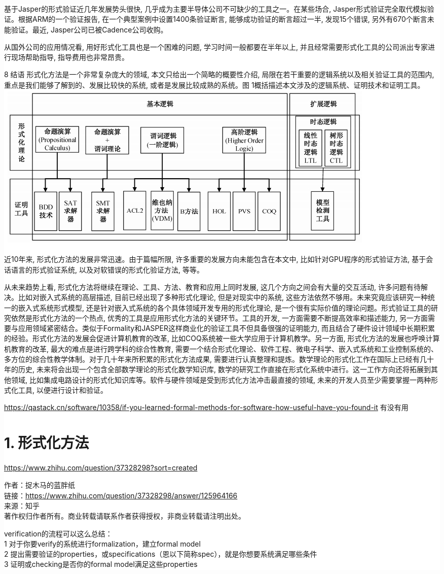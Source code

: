 基于Jasper的形式验证近几年发展势头很快, 几乎成为主要半导体公司不可缺少的工具之一。在某些场合, Jasper形式验证完全取代模拟验证。根据ARM的一个验证报告, 在一个典型案例中设置1400条验证断言, 能够成功验证的断言超过一半, 发现15个错误, 另外有670个断言未能验证。最近, Jasper公司已被Cadence公司收购。

从国外公司的应用情况看, 用好形式化工具也是一个困难的问题, 学习时间一般都要在半年以上, 并且经常需要形式化工具的公司派出专家进行现场帮助指导, 指导费用也非常昂贵。

8 结语
形式化方法是一个非常复杂庞大的领域, 本文只给出一个简略的概要性介绍, 局限在若干重要的逻辑系统以及相关验证工具的范围内, 重点是我们能够了解到的、发展比较快的系统, 或者是发展比较成熟的系统。图 1概括描述本文涉及的逻辑系统、证明技术和证明工具。
![bjdxxbzrkxb-52-2-363-1](_v_images/20210226141416022_5641.jpg)

近10年来, 形式化方法的发展非常迅速。由于篇幅所限, 许多重要的发展方向未能包含在本文中, 比如针对GPU程序的形式验证方法, 基于会话语言的形式验证系统, 以及对软错误的形式化验证方法, 等等。

从未来趋势上看, 形式化方法将继续在理论、工具、方法、教育和应用上同时发展, 这几个方向之间会有大量的交互活动, 许多问题有待解决。比如对嵌入式系统的高层描述, 目前已经出现了多种形式化理论, 但是对现实中的系统, 这些方法依然不够用。未来究竟应该研究一种统一的嵌入式系统形式模型, 还是针对嵌入式系统的各个具体领域开发专用的形式化理论, 是一个很有实际价值的理论问题。形式验证工具的研究依然是形式化方法的一个热点, 优秀的工具是应用形式化方法的关键环节。工具的开发, 一方面需要不断提高效率和描述能力, 另一方面需要与应用领域紧密结合。类似于Formality和JASPER这样商业化的验证工具不但具备很强的证明能力, 而且结合了硬件设计领域中长期积累的经验。形式化方法的发展会促进计算机教育的改革, 比如COQ系统被一些大学应用于计算机教学。另一方面, 形式化方法的发展也呼唤计算机教育的改革, 最大的难点是进行跨学科的综合性教育, 需要一个结合形式化理论、软件工程、微电子科学、嵌入式系统和工业控制系统的、多方位的综合性教学体制。对于几十年来所积累的形式化方法成果, 需要进行认真整理和提炼。数学理论的形式化工作在国际上已经有几十年的历史, 未来将会出现一个包含全部数学理论的形式化数学知识库, 数学的研究工作直接在形式化系统中进行。这一工作方向还将拓展到其他领域, 比如集成电路设计的形式化知识库等。软件与硬件领域是受到形式化方法冲击最直接的领域, 未来的开发人员至少需要掌握一两种形式化工具, 以便进行设计和验证。


https://qastack.cn/software/10358/if-you-learned-formal-methods-for-software-how-useful-have-you-found-it 有没有用

# 1. 形式化方法






https://www.zhihu.com/question/37328298?sort=created

作者：捉木马的蓝胖纸  
链接：https://www.zhihu.com/question/37328298/answer/125964166  
来源：知乎  
著作权归作者所有。商业转载请联系作者获得授权，非商业转载请注明出处。  
  

verification的流程可以这么总结：  
1 对于你要verify的系统进行formalization，建立formal model  
2 提出需要验证的properties，或specifications（恩以下简称spec），就是你想要系统满足哪些条件  
3 证明或checking是否你的formal model满足这些properties
